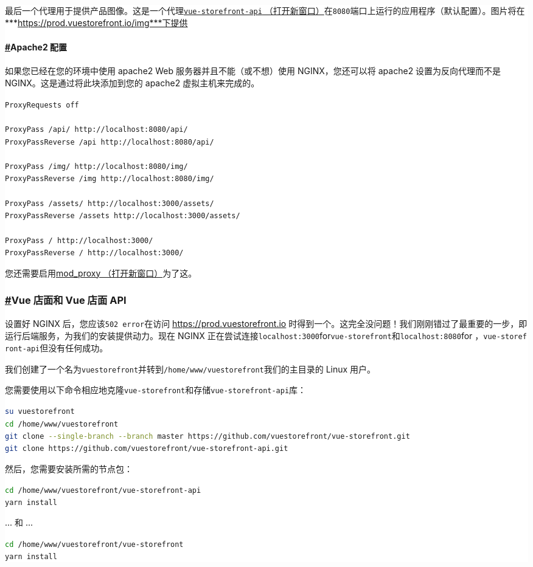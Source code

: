 最后一个代理用于提供产品图像。这是一个代理[`vue-storefront-api` （打开新窗口）](https://github.com/vuestorefront/vue-storefront-api)在`8080`端口上运行的应用程序（默认配置）。图片将在***https://prod.vuestorefront.io/img***下提供

#### [#](https://docs.vuestorefront.io/v1/guide/installation/production-setup.html#apache2-configuration)Apache2 配置

如果您已经在您的环境中使用 apache2 Web 服务器并且不能（或不想）使用 NGINX，您还可以将 apache2 设置为反向代理而不是 NGINX。这是通过将此块添加到您的 apache2 虚拟主机来完成的。

```text
ProxyRequests off

ProxyPass /api/ http://localhost:8080/api/
ProxyPassReverse /api http://localhost:8080/api/

ProxyPass /img/ http://localhost:8080/img/
ProxyPassReverse /img http://localhost:8080/img/

ProxyPass /assets/ http://localhost:3000/assets/
ProxyPassReverse /assets http://localhost:3000/assets/

ProxyPass / http://localhost:3000/
ProxyPassReverse / http://localhost:3000/
```

您还需要启用[mod_proxy （打开新窗口）](https://httpd.apache.org/docs/current/mod/mod_proxy.html)为了这。

### [#](https://docs.vuestorefront.io/v1/guide/installation/production-setup.html#vue-storefront-and-vue-storefront-api)Vue 店面和 Vue 店面 API

设置好 NGINX 后，您应该`502 error`在访问 https://prod.vuestorefront.io 时得到一个。这完全没问题！我们刚刚错过了最重要的一步，即运行后端服务，为我们的安装提供动力。现在 NGINX 正在尝试连接`localhost:3000`for`vue-storefront`和`localhost:8080`for ，`vue-storefront-api`但没有任何成功。

我们创建了一个名为`vuestorefront`并转到`/home/www/vuestorefront`我们的主目录的 Linux 用户。

您需要使用以下命令相应地克隆`vue-storefront`和存储`vue-storefront-api`库：

```bash
su vuestorefront
cd /home/www/vuestorefront
git clone --single-branch --branch master https://github.com/vuestorefront/vue-storefront.git
git clone https://github.com/vuestorefront/vue-storefront-api.git
```

然后，您需要安装所需的节点包：

```bash
cd /home/www/vuestorefront/vue-storefront-api
yarn install
```

... 和 ...

```bash
cd /home/www/vuestorefront/vue-storefront
yarn install
```
